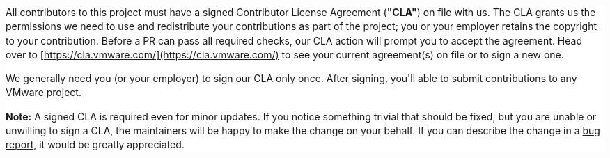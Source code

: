 All contributors to this project must have a signed Contributor License
Agreement (**"CLA"**) on file with us. The CLA grants us the permissions we
need to use and redistribute your contributions as part of the project; you or
your employer retains the copyright to your contribution. Before a PR can pass
all required checks, our CLA action will prompt you to accept the agreement.
Head over to [https://cla.vmware.com/](https://cla.vmware.com/) to see your
current agreement(s) on file or to sign a new one.

We generally need you (or your employer) to sign our CLA only once. After signing, you'll able to submit contributions to any VMware project.

**Note:** A signed CLA is required even for minor updates. If you notice something
trivial that should be fixed, but you are unable or unwilling to sign a CLA, the
maintainers will be happy to make the change on your behalf. If you can
describe the change in a [bug
report](https://github.com/vmware-tanzu/service-installer-for-vmware-tanzu/issues/new/choose),
it would be greatly appreciated.

